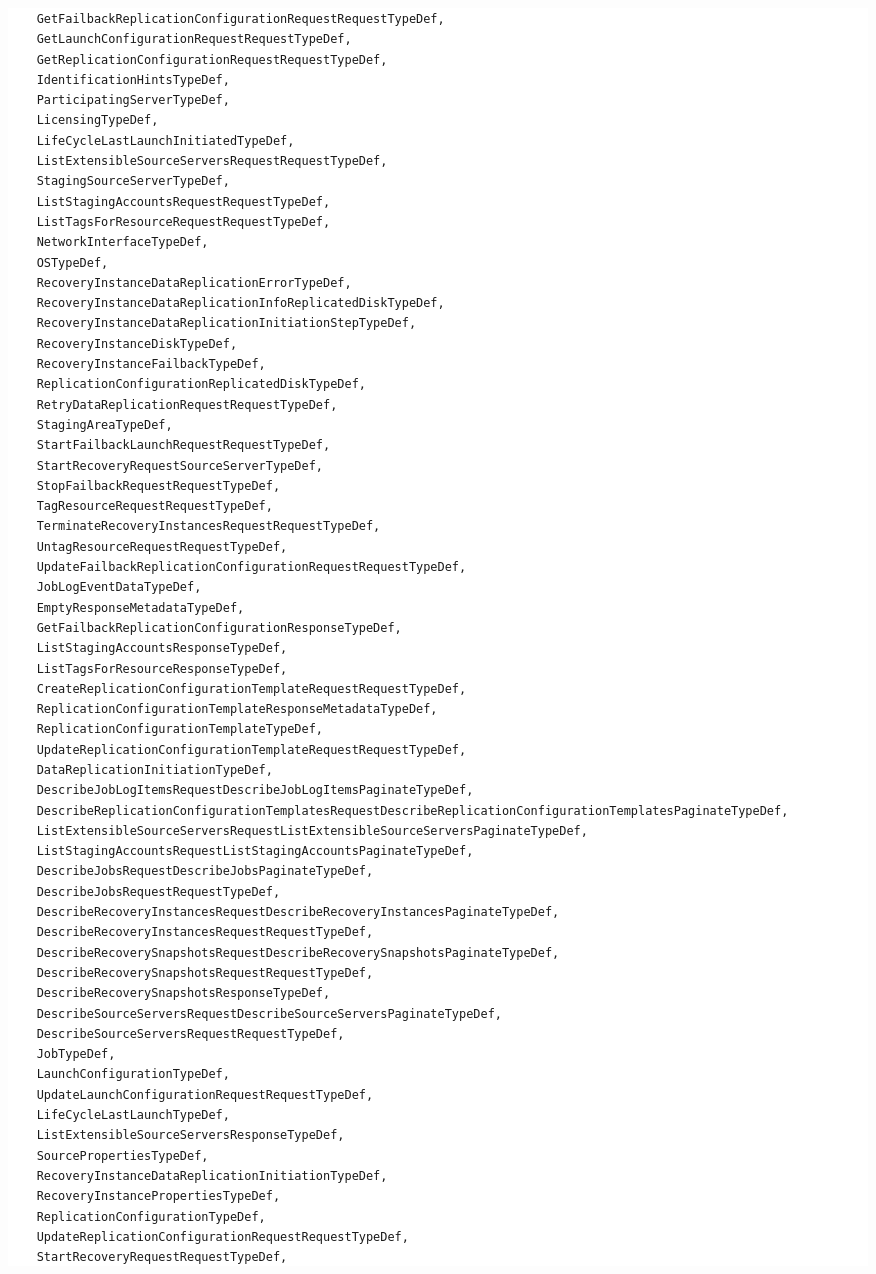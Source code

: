 ```python
    GetFailbackReplicationConfigurationRequestRequestTypeDef,
    GetLaunchConfigurationRequestRequestTypeDef,
    GetReplicationConfigurationRequestRequestTypeDef,
    IdentificationHintsTypeDef,
    ParticipatingServerTypeDef,
    LicensingTypeDef,
    LifeCycleLastLaunchInitiatedTypeDef,
    ListExtensibleSourceServersRequestRequestTypeDef,
    StagingSourceServerTypeDef,
    ListStagingAccountsRequestRequestTypeDef,
    ListTagsForResourceRequestRequestTypeDef,
    NetworkInterfaceTypeDef,
    OSTypeDef,
    RecoveryInstanceDataReplicationErrorTypeDef,
    RecoveryInstanceDataReplicationInfoReplicatedDiskTypeDef,
    RecoveryInstanceDataReplicationInitiationStepTypeDef,
    RecoveryInstanceDiskTypeDef,
    RecoveryInstanceFailbackTypeDef,
    ReplicationConfigurationReplicatedDiskTypeDef,
    RetryDataReplicationRequestRequestTypeDef,
    StagingAreaTypeDef,
    StartFailbackLaunchRequestRequestTypeDef,
    StartRecoveryRequestSourceServerTypeDef,
    StopFailbackRequestRequestTypeDef,
    TagResourceRequestRequestTypeDef,
    TerminateRecoveryInstancesRequestRequestTypeDef,
    UntagResourceRequestRequestTypeDef,
    UpdateFailbackReplicationConfigurationRequestRequestTypeDef,
    JobLogEventDataTypeDef,
    EmptyResponseMetadataTypeDef,
    GetFailbackReplicationConfigurationResponseTypeDef,
    ListStagingAccountsResponseTypeDef,
    ListTagsForResourceResponseTypeDef,
    CreateReplicationConfigurationTemplateRequestRequestTypeDef,
    ReplicationConfigurationTemplateResponseMetadataTypeDef,
    ReplicationConfigurationTemplateTypeDef,
    UpdateReplicationConfigurationTemplateRequestRequestTypeDef,
    DataReplicationInitiationTypeDef,
    DescribeJobLogItemsRequestDescribeJobLogItemsPaginateTypeDef,
    DescribeReplicationConfigurationTemplatesRequestDescribeReplicationConfigurationTemplatesPaginateTypeDef,
    ListExtensibleSourceServersRequestListExtensibleSourceServersPaginateTypeDef,
    ListStagingAccountsRequestListStagingAccountsPaginateTypeDef,
    DescribeJobsRequestDescribeJobsPaginateTypeDef,
    DescribeJobsRequestRequestTypeDef,
    DescribeRecoveryInstancesRequestDescribeRecoveryInstancesPaginateTypeDef,
    DescribeRecoveryInstancesRequestRequestTypeDef,
    DescribeRecoverySnapshotsRequestDescribeRecoverySnapshotsPaginateTypeDef,
    DescribeRecoverySnapshotsRequestRequestTypeDef,
    DescribeRecoverySnapshotsResponseTypeDef,
    DescribeSourceServersRequestDescribeSourceServersPaginateTypeDef,
    DescribeSourceServersRequestRequestTypeDef,
    JobTypeDef,
    LaunchConfigurationTypeDef,
    UpdateLaunchConfigurationRequestRequestTypeDef,
    LifeCycleLastLaunchTypeDef,
    ListExtensibleSourceServersResponseTypeDef,
    SourcePropertiesTypeDef,
    RecoveryInstanceDataReplicationInitiationTypeDef,
    RecoveryInstancePropertiesTypeDef,
    ReplicationConfigurationTypeDef,
    UpdateReplicationConfigurationRequestRequestTypeDef,
    StartRecoveryRequestRequestTypeDef,
```